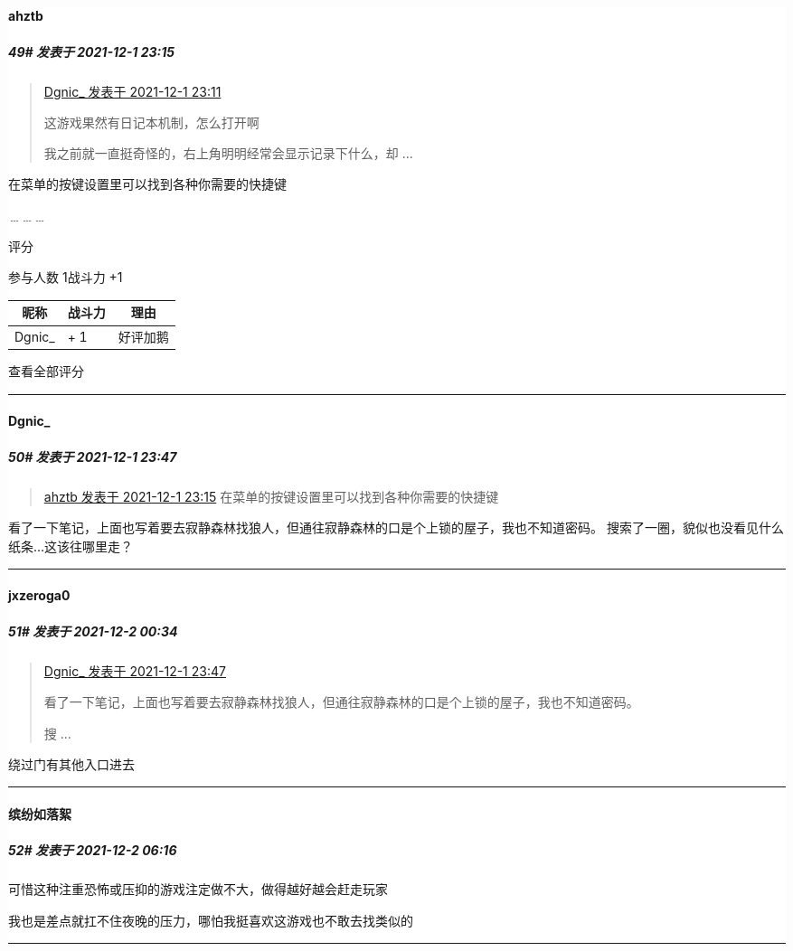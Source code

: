 ####  ahztb  
##### 49#       发表于 2021-12-1 23:15

<blockquote><a href="httphttps://bbs.saraba1st.com/2b/forum.php?mod=redirect&amp;goto=findpost&amp;pid=53777046&amp;ptid=1982302" target="_blank">Dgnic_ 发表于 2021-12-1 23:11</a>

这游戏果然有日记本机制，怎么打开啊

我之前就一直挺奇怪的，右上角明明经常会显示记录下什么，却 ...</blockquote>
在菜单的按键设置里可以找到各种你需要的快捷键

﹍﹍﹍

评分

 参与人数 1战斗力 +1

|昵称|战斗力|理由|
|----|---|---|
| Dgnic_| + 1|好评加鹅|

查看全部评分

*****

####  Dgnic_  
##### 50#       发表于 2021-12-1 23:47

<blockquote><a href="httphttps://bbs.saraba1st.com/2b/forum.php?mod=redirect&amp;goto=findpost&amp;pid=53777074&amp;ptid=1982302" target="_blank">ahztb 发表于 2021-12-1 23:15</a>
在菜单的按键设置里可以找到各种你需要的快捷键</blockquote>
看了一下笔记，上面也写着要去寂静森林找狼人，但通往寂静森林的口是个上锁的屋子，我也不知道密码。
搜索了一圈，貌似也没看见什么纸条...这该往哪里走？

*****

####  jxzeroga0  
##### 51#       发表于 2021-12-2 00:34

<blockquote><a href="httphttps://bbs.saraba1st.com/2b/forum.php?mod=redirect&amp;goto=findpost&amp;pid=53777266&amp;ptid=1982302" target="_blank">Dgnic_ 发表于 2021-12-1 23:47</a>

看了一下笔记，上面也写着要去寂静森林找狼人，但通往寂静森林的口是个上锁的屋子，我也不知道密码。

搜 ...</blockquote>
绕过门有其他入口进去

*****

####  缤纷如落絮  
##### 52#       发表于 2021-12-2 06:16

可惜这种注重恐怖或压抑的游戏注定做不大，做得越好越会赶走玩家

我也是差点就扛不住夜晚的压力，哪怕我挺喜欢这游戏也不敢去找类似的

*****
